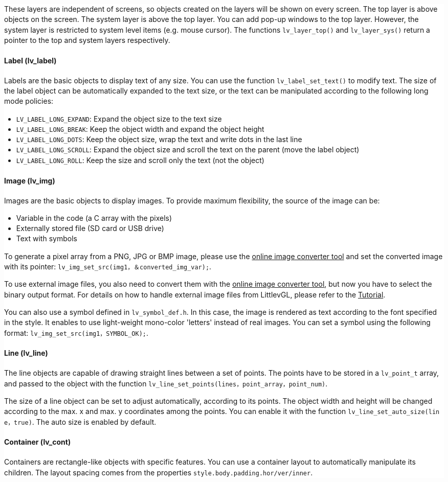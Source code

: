 These layers are independent of screens, so objects created on the layers will be shown on every screen. The top layer is above objects on the screen. The system layer is above the top layer. You can add pop-up windows to the top layer. However, the system layer is restricted to system level items (e.g. mouse cursor). The functions `lv_layer_top()` and `lv_layer_sys()` return a pointer to the top and system layers respectively.

#### Label (lv_label)

Labels are the basic objects to display text of any size. You can use the function `lv_label_set_text()` to modify text. The size of the label object can be automatically expanded to the text size, or the text can be manipulated according to the following long mode policies:

- `LV_LABEL_LONG_EXPAND`: Expand the object size to the text size
- `LV_LABEL_LONG_BREAK`: Keep the object width and expand the object height
- `LV_LABEL_LONG_DOTS`: Keep the object size, wrap the text and write dots in the last line
- `LV_LABEL_LONG_SCROLL`: Expand the object size and scroll the text on the parent (move the label object)
- `LV_LABEL_LONG_ROLL`: Keep the size and scroll only the text (not the object)

#### Image (lv_img)

Images are the basic objects to display images. To provide maximum flexibility, the source of the image can be:

- Variable in the code (a C array with the pixels)
- Externally stored file (SD card or USB drive)
- Text with symbols

To generate a pixel array from a PNG, JPG or BMP image, please use the [online image converter tool](https://littlevgl.com/image-to-c-array) and set the converted image with its pointer: `lv_img_set_src(img1，＆converted_img_var);`.

To use external image files, you also need to convert them with the [online image converter tool](https://littlevgl.com/image-to-c-array), but now you have to select the binary output format. For details on how to handle external image files from LittlevGL, please refer to the [Tutorial](https://github.com/littlevgl/lv_examples/tree/master/lv_tutorial/6_images).

You can also use a symbol defined in `lv_symbol_def.h`. In this case, the image is rendered as text according to the font specified in the style. It enables to use light-weight mono-color 'letters' instead of real images. You can set a symbol using the following format: `lv_img_set_src(img1，SYMBOL_OK);`.

#### Line (lv_line)

The line objects are capable of drawing straight lines between a set of points. The points have to be stored in a `lv_point_t` array, and passed to the object with the function `lv_line_set_points(lines，point_array，point_num)`.

The size of a line object can be set to adjust automatically, according to its points. The object width and height will be changed according to the max. x and max. y coordinates among the points. You can enable it with the function `lv_line_set_auto_size(line，true)`. The auto size is enabled by default. 

#### Container (lv_cont)

Containers are rectangle-like objects with specific features. You can use a container layout to automatically manipulate its children. The layout spacing comes from the properties `style.body.padding.hor/ver/inner`.
